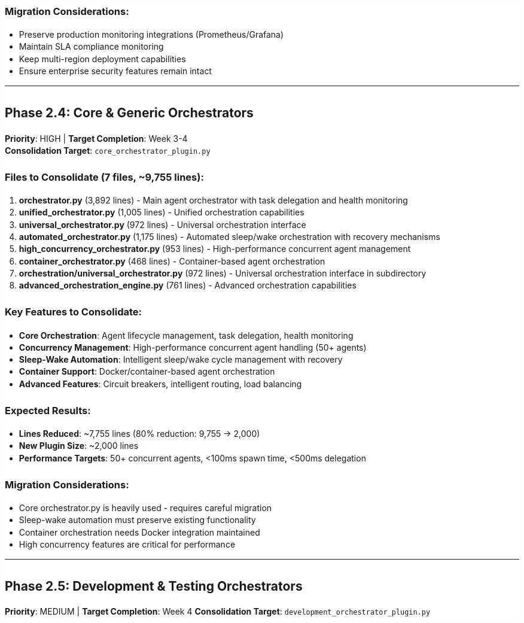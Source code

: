 ### Migration Considerations:
- Preserve production monitoring integrations (Prometheus/Grafana)
- Maintain SLA compliance monitoring
- Keep multi-region deployment capabilities
- Ensure enterprise security features remain intact

---

## Phase 2.4: Core & Generic Orchestrators
**Priority**: HIGH | **Target Completion**: Week 3-4  
**Consolidation Target**: `core_orchestrator_plugin.py`

### Files to Consolidate (7 files, ~9,755 lines):
1. **orchestrator.py** (3,892 lines) - Main agent orchestrator with task delegation and health monitoring
2. **unified_orchestrator.py** (1,005 lines) - Unified orchestration capabilities  
3. **universal_orchestrator.py** (972 lines) - Universal orchestration interface
4. **automated_orchestrator.py** (1,175 lines) - Automated sleep/wake orchestration with recovery mechanisms
5. **high_concurrency_orchestrator.py** (953 lines) - High-performance concurrent agent management
6. **container_orchestrator.py** (468 lines) - Container-based agent orchestration
7. **orchestration/universal_orchestrator.py** (972 lines) - Universal orchestration interface in subdirectory
8. **advanced_orchestration_engine.py** (761 lines) - Advanced orchestration capabilities

### Key Features to Consolidate:
- **Core Orchestration**: Agent lifecycle management, task delegation, health monitoring
- **Concurrency Management**: High-performance concurrent agent handling (50+ agents)
- **Sleep-Wake Automation**: Intelligent sleep/wake cycle management with recovery
- **Container Support**: Docker/container-based agent orchestration
- **Advanced Features**: Circuit breakers, intelligent routing, load balancing

### Expected Results:
- **Lines Reduced**: ~7,755 lines (80% reduction: 9,755 → 2,000)
- **New Plugin Size**: ~2,000 lines
- **Performance Targets**: 50+ concurrent agents, <100ms spawn time, <500ms delegation

### Migration Considerations:
- Core orchestrator.py is heavily used - requires careful migration
- Sleep-wake automation must preserve existing functionality  
- Container orchestration needs Docker integration maintained
- High concurrency features are critical for performance

---

## Phase 2.5: Development & Testing Orchestrators
**Priority**: MEDIUM | **Target Completion**: Week 4
**Consolidation Target**: `development_orchestrator_plugin.py`
